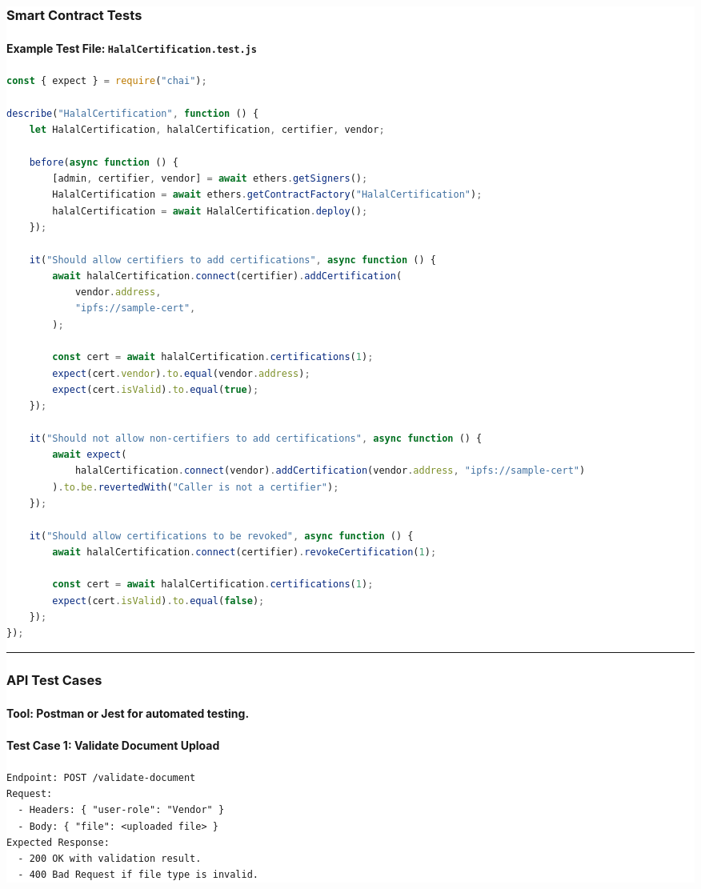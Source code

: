 ### **Smart Contract Tests**

#### **Example Test File**: `HalalCertification.test.js`
```javascript
const { expect } = require("chai");

describe("HalalCertification", function () {
    let HalalCertification, halalCertification, certifier, vendor;

    before(async function () {
        [admin, certifier, vendor] = await ethers.getSigners();
        HalalCertification = await ethers.getContractFactory("HalalCertification");
        halalCertification = await HalalCertification.deploy();
    });

    it("Should allow certifiers to add certifications", async function () {
        await halalCertification.connect(certifier).addCertification(
            vendor.address,
            "ipfs://sample-cert",
        );

        const cert = await halalCertification.certifications(1);
        expect(cert.vendor).to.equal(vendor.address);
        expect(cert.isValid).to.equal(true);
    });

    it("Should not allow non-certifiers to add certifications", async function () {
        await expect(
            halalCertification.connect(vendor).addCertification(vendor.address, "ipfs://sample-cert")
        ).to.be.revertedWith("Caller is not a certifier");
    });

    it("Should allow certifications to be revoked", async function () {
        await halalCertification.connect(certifier).revokeCertification(1);

        const cert = await halalCertification.certifications(1);
        expect(cert.isValid).to.equal(false);
    });
});
```

---

### **API Test Cases**

#### **Tool**: Postman or Jest for automated testing.

#### **Test Case 1: Validate Document Upload**
```plaintext
Endpoint: POST /validate-document
Request:
  - Headers: { "user-role": "Vendor" }
  - Body: { "file": <uploaded file> }
Expected Response:
  - 200 OK with validation result.
  - 400 Bad Request if file type is invalid.
```
